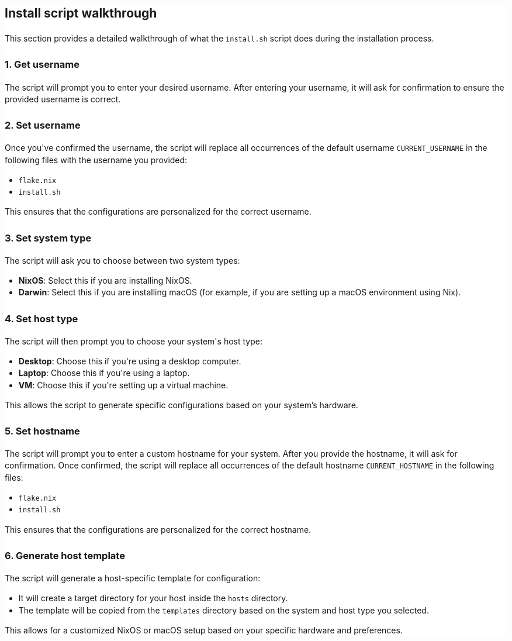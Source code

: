 ## Install script walkthrough

This section provides a detailed walkthrough of what the `install.sh` script does during the installation process.

### 1. **Get username**

The script will prompt you to enter your desired username. After entering your username, it will ask for confirmation to ensure the provided username is correct.

### 2. **Set username**

Once you've confirmed the username, the script will replace all occurrences of the default username `CURRENT_USERNAME` in the following files with the username you provided:
- `flake.nix`
- `install.sh`

This ensures that the configurations are personalized for the correct username.

### 3. **Set system type**

The script will ask you to choose between two system types:
- **NixOS**: Select this if you are installing NixOS.
- **Darwin**: Select this if you are installing macOS (for example, if you are setting up a macOS environment using Nix).

### 4. **Set host type**

The script will then prompt you to choose your system's host type:
- **Desktop**: Choose this if you're using a desktop computer.
- **Laptop**: Choose this if you're using a laptop.
- **VM**: Choose this if you're setting up a virtual machine.

This allows the script to generate specific configurations based on your system’s hardware.

### 5. **Set hostname**

The script will prompt you to enter a custom hostname for your system. After you provide the hostname, it will ask for confirmation. Once confirmed, the script will replace all occurrences of the default hostname `CURRENT_HOSTNAME` in the following files:
- `flake.nix`
- `install.sh`

This ensures that the configurations are personalized for the correct hostname.

### 6. **Generate host template**

The script will generate a host-specific template for configuration:
- It will create a target directory for your host inside the `hosts` directory.
- The template will be copied from the `templates` directory based on the system and host type you selected.

This allows for a customized NixOS or macOS setup based on your specific hardware and preferences.
